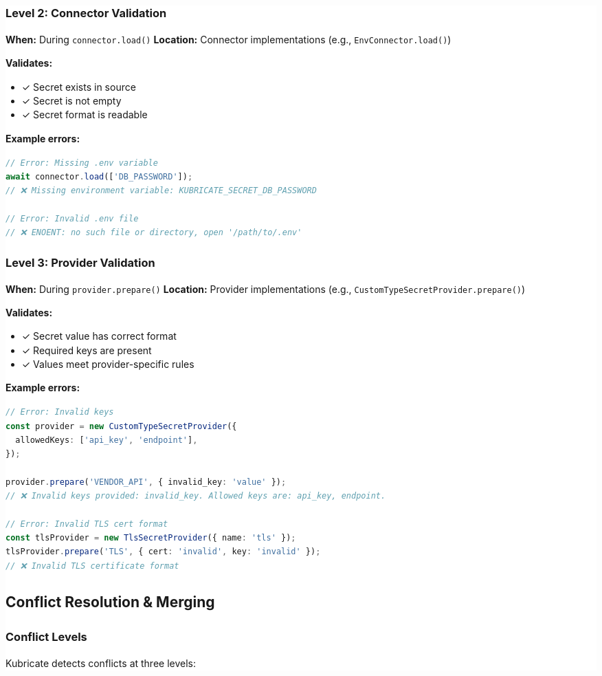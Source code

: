 
### Level 2: Connector Validation

**When:** During `connector.load()`
**Location:** Connector implementations (e.g., `EnvConnector.load()`)

**Validates:**
- ✓ Secret exists in source
- ✓ Secret is not empty
- ✓ Secret format is readable

**Example errors:**

```typescript
// Error: Missing .env variable
await connector.load(['DB_PASSWORD']);
// ❌ Missing environment variable: KUBRICATE_SECRET_DB_PASSWORD

// Error: Invalid .env file
// ❌ ENOENT: no such file or directory, open '/path/to/.env'
```

### Level 3: Provider Validation

**When:** During `provider.prepare()`
**Location:** Provider implementations (e.g., `CustomTypeSecretProvider.prepare()`)

**Validates:**
- ✓ Secret value has correct format
- ✓ Required keys are present
- ✓ Values meet provider-specific rules

**Example errors:**

```typescript
// Error: Invalid keys
const provider = new CustomTypeSecretProvider({
  allowedKeys: ['api_key', 'endpoint'],
});

provider.prepare('VENDOR_API', { invalid_key: 'value' });
// ❌ Invalid keys provided: invalid_key. Allowed keys are: api_key, endpoint.

// Error: Invalid TLS cert format
const tlsProvider = new TlsSecretProvider({ name: 'tls' });
tlsProvider.prepare('TLS', { cert: 'invalid', key: 'invalid' });
// ❌ Invalid TLS certificate format
```

## Conflict Resolution & Merging

### Conflict Levels

Kubricate detects conflicts at three levels:
